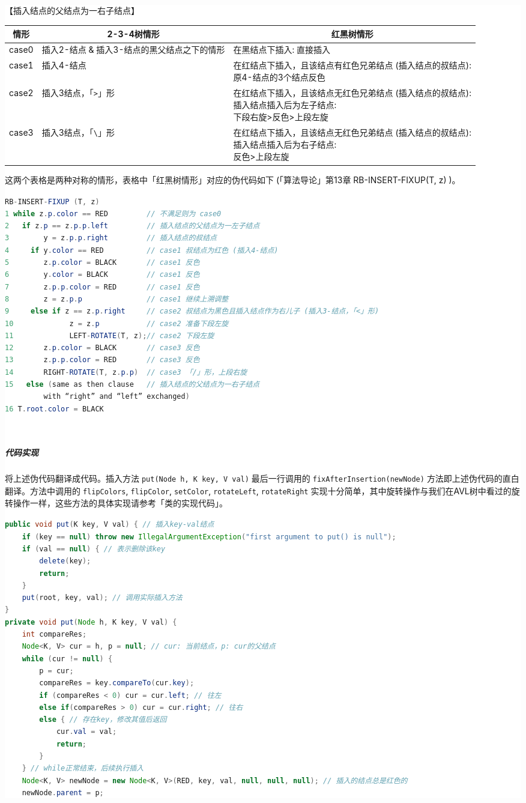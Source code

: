 【插入结点的父结点为一右子结点】

| 情形  | 2-3-4树情形                                 | 红黑树情形                                                   |
| ----- | ------------------------------------------- | ------------------------------------------------------------ |
| case0 | 插入2-结点 & 插入3-结点的黑父结点之下的情形 | 在黑结点下插入: 直接插入                                     |
| case1 | 插入4-结点                                  | 在红结点下插入，且该结点有红色兄弟结点 (插入结点的叔结点):<br />原4-结点的3个结点反色 |
| case2 | 插入3结点，「`>`」形                        | 在红结点下插入，且该结点无红色兄弟结点 (插入结点的叔结点):<br />插入结点插入后为左子结点: <br />下段右旋>反色>上段左旋 |
| case3 | 插入3结点，「`\`」形                        | 在红结点下插入，且该结点无红色兄弟结点 (插入结点的叔结点):<br />插入结点插入后为右子结点: <br />反色>上段左旋 |

这两个表格是两种对称的情形，表格中「红黑树情形」对应的伪代码如下 (「算法导论」第13章 RB-INSERT-FIXUP(T, z) )。

```java
RB-INSERT-FIXUP (T, z)
1 while z.p.color == RED         // 不满足则为 case0
2   if z.p == z.p.p.left         // 插入结点的父结点为一左子结点
3        y = z.p.p.right         // 插入结点的叔结点 
4     if y.color == RED          // case1 叔结点为红色 (插入4-结点)
5        z.p.color = BLACK       // case1 反色
6        y.color = BLACK         // case1 反色
7        z.p.p.color = RED       // case1 反色
8        z = z.p.p               // case1 继续上溯调整
9     else if z == z.p.right     // case2 叔结点为黑色且插入结点作为右儿子 (插入3-结点，「<」形)
10             z = z.p           // case2 准备下段左旋
11             LEFT-ROTATE(T, z);// case2 下段左旋
12       z.p.color = BLACK       // case3 反色
13       z.p.p.color = RED       // case3 反色
14       RIGHT-ROTATE(T, z.p.p)  // case3 「/」形，上段右旋 
15   else (same as then clause   // 插入结点的父结点为一右子结点
         with “right” and “left” exchanged)
16 T.root.color = BLACK
```

<br />

##### 代码实现

将上述伪代码翻译成代码。插入方法  `put(Node h, K key, V val)`  最后一行调用的 `fixAfterInsertion(newNode)` 方法即上述伪代码的直白翻译。方法中调用的 `flipColors`, `flipColor`, `setColor`, `rotateLeft`, `rotateRight` 实现十分简单，其中旋转操作与我们在AVL树中看过的旋转操作一样，这些方法的具体实现请参考「类的实现代码」。

```java
public void put(K key, V val) { // 插入key-val结点
    if (key == null) throw new IllegalArgumentException("first argument to put() is null");
    if (val == null) { // 表示删除该key
        delete(key);
        return;
    }
    put(root, key, val); // 调用实际插入方法
}
private void put(Node h, K key, V val) {
    int compareRes;
    Node<K, V> cur = h, p = null; // cur: 当前结点，p: cur的父结点
    while (cur != null) {
        p = cur;
        compareRes = key.compareTo(cur.key);
        if (compareRes < 0) cur = cur.left; // 往左
        else if(compareRes > 0) cur = cur.right; // 往右
        else { // 存在key，修改其值后返回
            cur.val = val;
            return;
        }
    } // while正常结束，后续执行插入
    Node<K, V> newNode = new Node<K, V>(RED, key, val, null, null, null); // 插入的结点总是红色的
    newNode.parent = p;
```